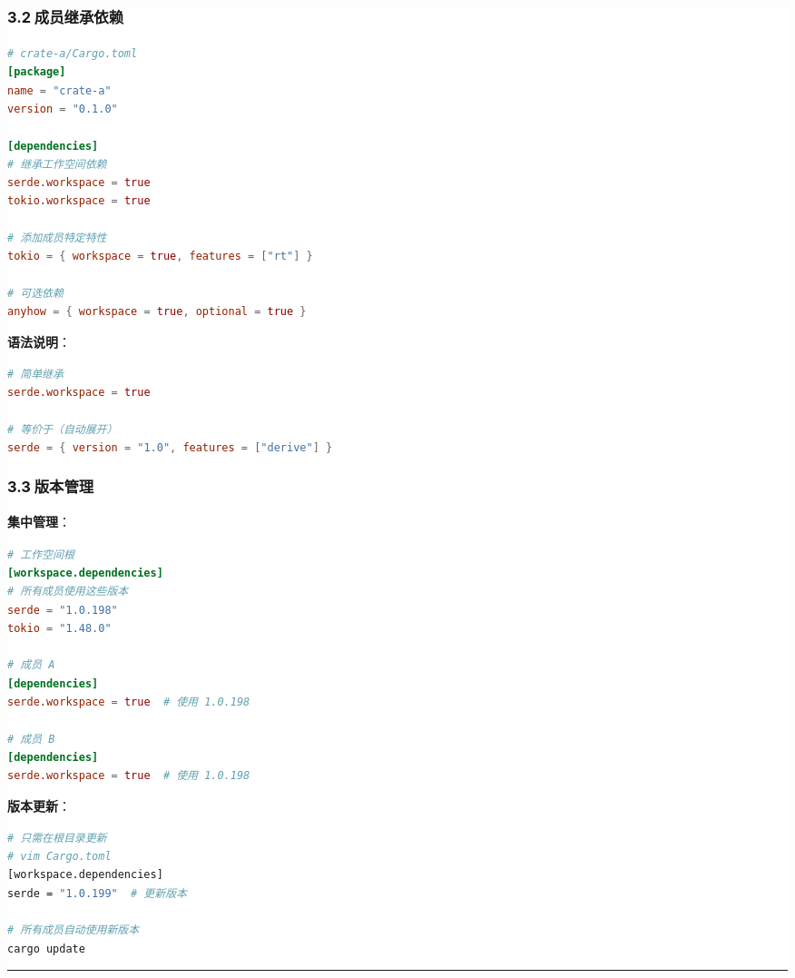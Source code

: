 ### 3.2 成员继承依赖

```toml
# crate-a/Cargo.toml
[package]
name = "crate-a"
version = "0.1.0"

[dependencies]
# 继承工作空间依赖
serde.workspace = true
tokio.workspace = true

# 添加成员特定特性
tokio = { workspace = true, features = ["rt"] }

# 可选依赖
anyhow = { workspace = true, optional = true }
```

**语法说明**：

```toml
# 简单继承
serde.workspace = true

# 等价于（自动展开）
serde = { version = "1.0", features = ["derive"] }
```

### 3.3 版本管理

**集中管理**：

```toml
# 工作空间根
[workspace.dependencies]
# 所有成员使用这些版本
serde = "1.0.198"
tokio = "1.48.0"

# 成员 A
[dependencies]
serde.workspace = true  # 使用 1.0.198

# 成员 B
[dependencies]
serde.workspace = true  # 使用 1.0.198
```

**版本更新**：

```bash
# 只需在根目录更新
# vim Cargo.toml
[workspace.dependencies]
serde = "1.0.199"  # 更新版本

# 所有成员自动使用新版本
cargo update
```

---